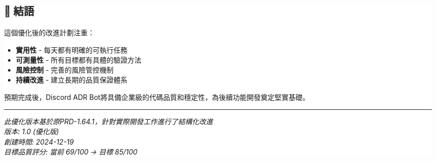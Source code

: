 
## 🎉 結語

這個優化後的改進計劃注重：
- **實用性** - 每天都有明確的可執行任務
- **可測量性** - 所有目標都有具體的驗證方法
- **風險控制** - 完善的風險管控機制
- **持續改進** - 建立長期的品質保證體系

預期完成後，Discord ADR Bot將具備企業級的代碼品質和穩定性，為後續功能開發奠定堅實基礎。

---

*此優化版本基於原PRD-1.64.1，針對實際開發工作進行了結構化改進*  
*版本: 1.0 (優化版)*  
*創建時間: 2024-12-19*  
*目標品質評分: 當前 69/100 → 目標 85/100*